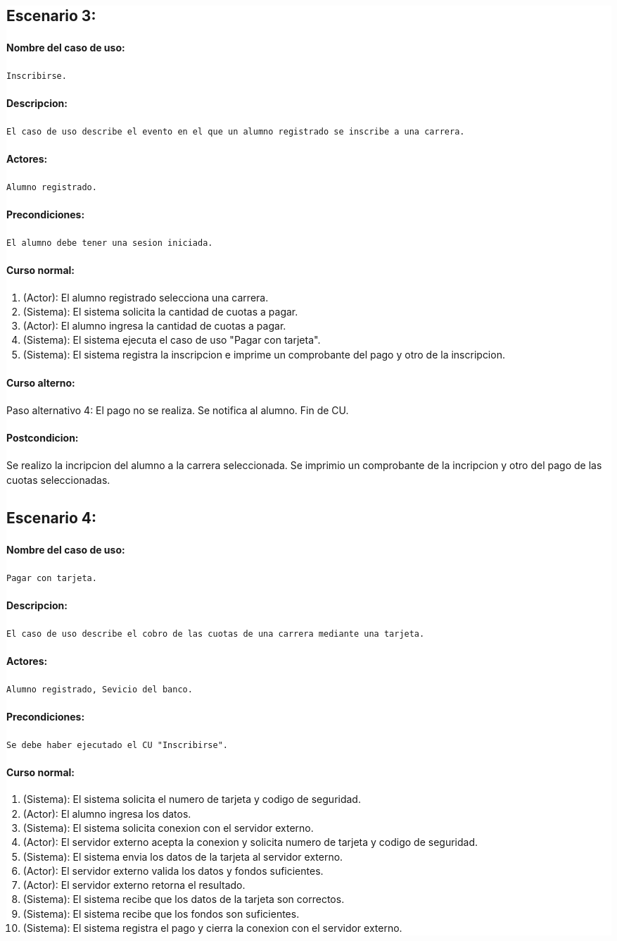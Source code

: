 ## Escenario 3:
#### Nombre del caso de uso:
`Inscribirse.`
#### Descripcion:
`El caso de uso describe el evento en el que un alumno registrado se inscribe a una carrera.`
#### Actores:
`Alumno registrado.`
#### Precondiciones:
`El alumno debe tener una sesion iniciada.`
#### Curso normal:
1. (Actor): El alumno registrado selecciona una carrera.
2. (Sistema): El sistema solicita la cantidad de cuotas a pagar.
3. (Actor): El alumno ingresa la cantidad de cuotas a pagar.
4. (Sistema): El sistema ejecuta el caso de uso "Pagar con tarjeta".
6. (Sistema): El sistema registra la inscripcion e imprime un comprobante del pago y otro de la inscripcion.

#### Curso alterno:
Paso alternativo 4: El pago no se realiza. Se notifica al alumno. Fin de CU.
#### Postcondicion:
Se realizo la incripcion del alumno a la carrera seleccionada. Se imprimio un comprobante de la incripcion y otro del pago de las cuotas seleccionadas.

## Escenario 4:
#### Nombre del caso de uso:
`Pagar con tarjeta.`
#### Descripcion:
`El caso de uso describe el cobro de las cuotas de una carrera mediante una tarjeta.`
#### Actores:
`Alumno registrado, Sevicio del banco.`
#### Precondiciones:
`Se debe haber ejecutado el CU "Inscribirse".`
#### Curso normal:
1. (Sistema): El sistema solicita el numero de tarjeta y codigo de seguridad.
2. (Actor): El alumno ingresa los datos.
3. (Sistema): El sistema solicita conexion con el servidor externo.
4. (Actor): El servidor externo acepta la conexion y solicita numero de tarjeta y codigo de seguridad.
5. (Sistema): El sistema envia los datos de la tarjeta al servidor externo.
6. (Actor): El servidor externo valida los datos y fondos suficientes.
7. (Actor): El servidor externo retorna el resultado.
8. (Sistema): El sistema recibe que los datos de la tarjeta son correctos.
9. (Sistema): El sistema recibe que los fondos son suficientes.
10. (Sistema): El sistema registra el pago y cierra la conexion con el servidor externo.
